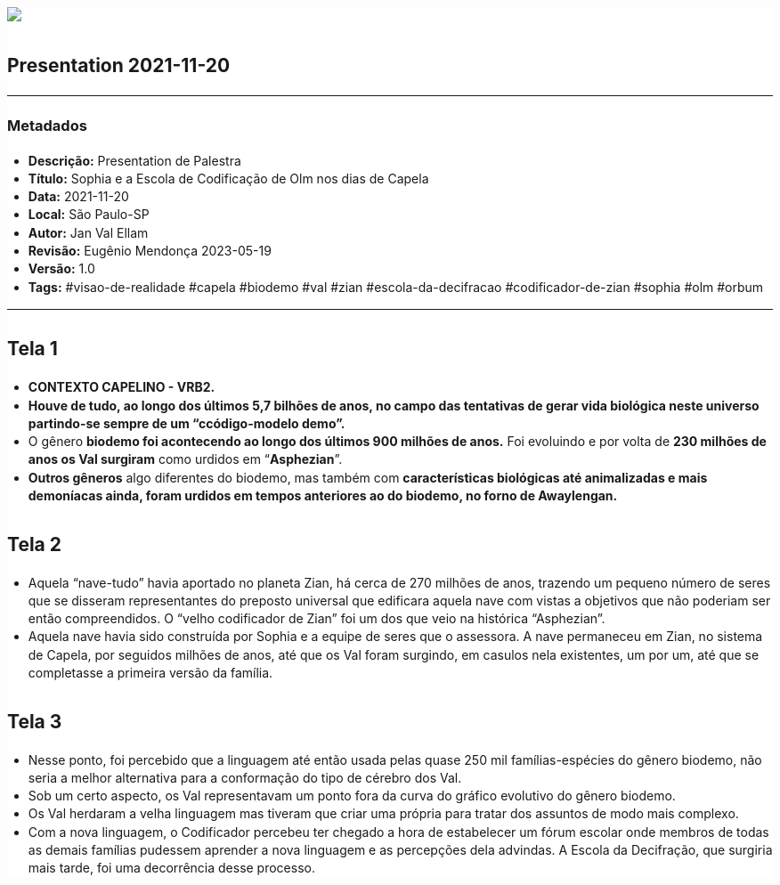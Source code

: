 ![](2021-11-20-ppt-1.jpg)

## Presentation 2021-11-20

---
### Metadados

- **Descrição:** Presentation de Palestra
- **Título:** Sophia e a Escola de Codificação de Olm nos dias de Capela
- **Data:** 2021-11-20
- **Local:** São Paulo-SP
- **Autor:** Jan Val Ellam
- **Revisão:** Eugênio Mendonça 2023-05-19 
- **Versão:** 1.0
- **Tags:** #visao-de-realidade #capela #biodemo #val #zian #escola-da-decifracao #codificador-de-zian #sophia #olm #orbum

---
## Tela 1
- **CONTEXTO CAPELINO - VRB2.** 
- **Houve de tudo, ao longo dos últimos 5,7 bilhões de anos, no campo das tentativas de gerar vida biológica neste universo partindo-se sempre de um “ccódigo-modelo demo”.**
- O gênero **biodemo foi acontecendo ao longo dos últimos 900 milhões de anos.** Foi evoluindo e por volta de **230 milhões de anos os Val surgiram** como urdidos em “**Asphezian**”. 
- **Outros gêneros** algo diferentes do biodemo, mas também com **características biológicas até animalizadas e mais demoníacas ainda, foram urdidos em tempos anteriores ao do biodemo, no forno de Awaylengan.** 

## Tela 2
- Aquela “nave-tudo” havia aportado no planeta Zian, há cerca de 270 milhões de anos, trazendo um pequeno número de seres que se disseram representantes do preposto universal que edificara aquela nave com vistas a objetivos que não poderiam ser então compreendidos. O “velho codificador de Zian” foi um dos que veio na histórica “Asphezian”. 
- Aquela nave havia sido construída por Sophia e a equipe de seres que o assessora. A nave permaneceu em Zian, no sistema de Capela, por seguidos milhões de anos, até que os Val foram surgindo, em casulos nela existentes, um por um, até que se completasse a primeira versão da família.


## Tela 3
- Nesse ponto, foi percebido que a linguagem até então usada pelas quase 250 mil famílias-espécies do gênero biodemo, não seria a melhor alternativa para a conformação do tipo de cérebro dos Val.
- Sob um certo aspecto, os Val representavam um ponto fora da curva do gráfico evolutivo do gênero biodemo.
- Os Val herdaram a velha linguagem mas tiveram que criar uma própria para tratar dos assuntos de modo mais complexo. 
- Com a nova linguagem, o Codificador percebeu ter chegado a hora de estabelecer um fórum escolar onde membros de todas as demais famílias pudessem aprender a nova linguagem e as percepções dela advindas. A Escola da Decifração, que surgiria mais tarde, foi uma decorrência desse processo. 
